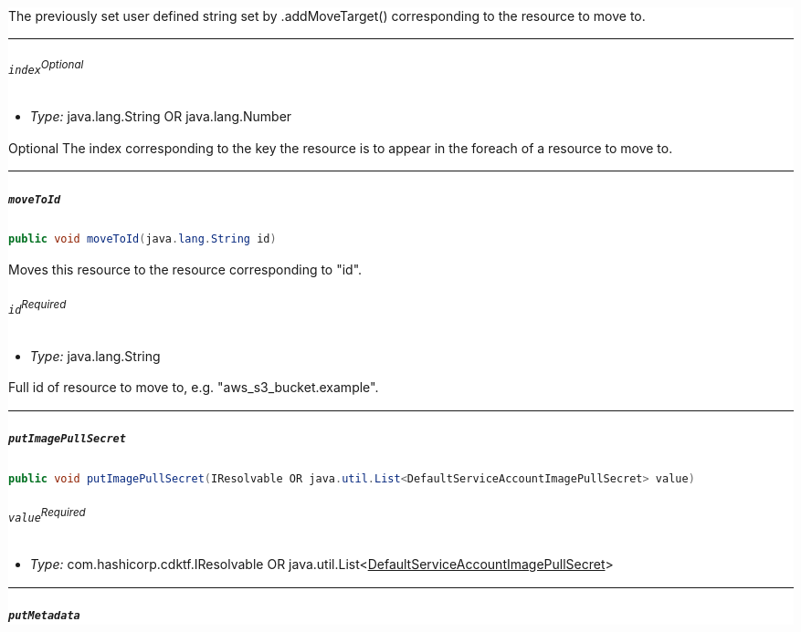The previously set user defined string set by .addMoveTarget() corresponding to the resource to move to.

---

###### `index`<sup>Optional</sup> <a name="index" id="@cdktf/provider-kubernetes.defaultServiceAccount.DefaultServiceAccount.moveTo.parameter.index"></a>

- *Type:* java.lang.String OR java.lang.Number

Optional The index corresponding to the key the resource is to appear in the foreach of a resource to move to.

---

##### `moveToId` <a name="moveToId" id="@cdktf/provider-kubernetes.defaultServiceAccount.DefaultServiceAccount.moveToId"></a>

```java
public void moveToId(java.lang.String id)
```

Moves this resource to the resource corresponding to "id".

###### `id`<sup>Required</sup> <a name="id" id="@cdktf/provider-kubernetes.defaultServiceAccount.DefaultServiceAccount.moveToId.parameter.id"></a>

- *Type:* java.lang.String

Full id of resource to move to, e.g. "aws_s3_bucket.example".

---

##### `putImagePullSecret` <a name="putImagePullSecret" id="@cdktf/provider-kubernetes.defaultServiceAccount.DefaultServiceAccount.putImagePullSecret"></a>

```java
public void putImagePullSecret(IResolvable OR java.util.List<DefaultServiceAccountImagePullSecret> value)
```

###### `value`<sup>Required</sup> <a name="value" id="@cdktf/provider-kubernetes.defaultServiceAccount.DefaultServiceAccount.putImagePullSecret.parameter.value"></a>

- *Type:* com.hashicorp.cdktf.IResolvable OR java.util.List<<a href="#@cdktf/provider-kubernetes.defaultServiceAccount.DefaultServiceAccountImagePullSecret">DefaultServiceAccountImagePullSecret</a>>

---

##### `putMetadata` <a name="putMetadata" id="@cdktf/provider-kubernetes.defaultServiceAccount.DefaultServiceAccount.putMetadata"></a>
